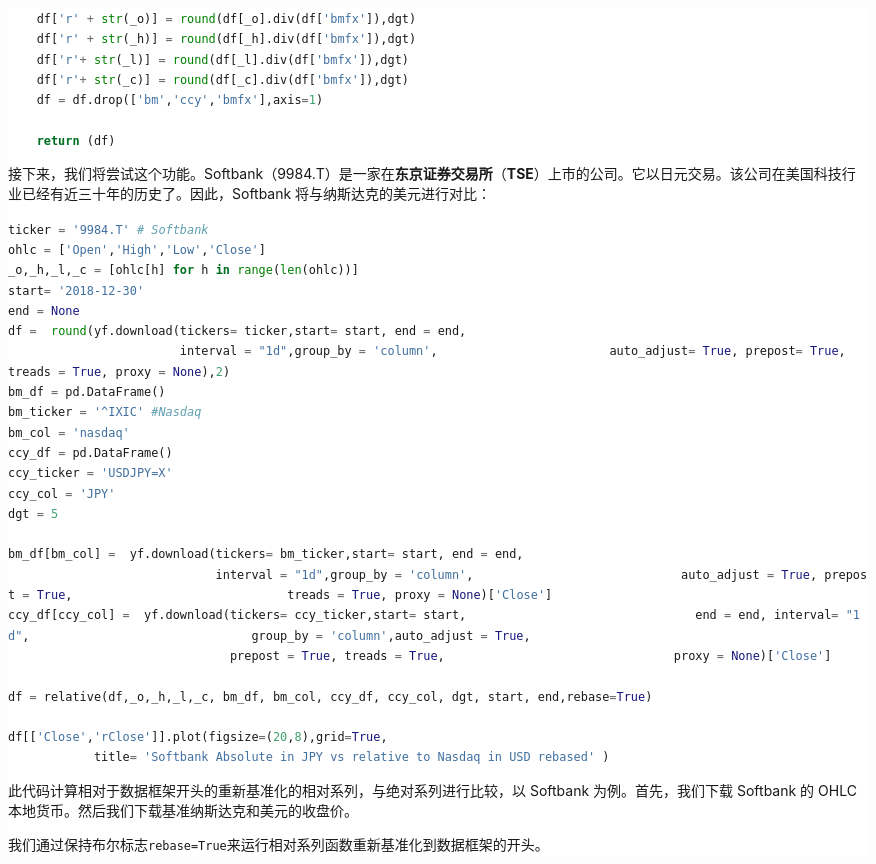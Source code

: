 ```py
    df['r' + str(_o)] = round(df[_o].div(df['bmfx']),dgt)
    df['r' + str(_h)] = round(df[_h].div(df['bmfx']),dgt)
    df['r'+ str(_l)] = round(df[_l].div(df['bmfx']),dgt)
    df['r'+ str(_c)] = round(df[_c].div(df['bmfx']),dgt)
    df = df.drop(['bm','ccy','bmfx'],axis=1)

    return (df) 
```

接下来，我们将尝试这个功能。Softbank（9984.T）是一家在**东京证券交易所**（**TSE**）上市的公司。它以日元交易。该公司在美国科技行业已经有近三十年的历史了。因此，Softbank 将与纳斯达克的美元进行对比：

```py
ticker = '9984.T' # Softbank
ohlc = ['Open','High','Low','Close']
_o,_h,_l,_c = [ohlc[h] for h in range(len(ohlc))]
start= '2018-12-30'
end = None
df =  round(yf.download(tickers= ticker,start= start, end = end, 
                        interval = "1d",group_by = 'column',                        auto_adjust= True, prepost= True,                         treads = True, proxy = None),2)
bm_df = pd.DataFrame()
bm_ticker = '^IXIC' #Nasdaq 
bm_col = 'nasdaq'
ccy_df = pd.DataFrame()
ccy_ticker = 'USDJPY=X'
ccy_col = 'JPY'
dgt = 5

bm_df[bm_col] =  yf.download(tickers= bm_ticker,start= start, end = end,
                             interval = "1d",group_by = 'column',                             auto_adjust = True, prepost = True,                              treads = True, proxy = None)['Close']
ccy_df[ccy_col] =  yf.download(tickers= ccy_ticker,start= start,                                end = end, interval= "1d",                               group_by = 'column',auto_adjust = True, 
                               prepost = True, treads = True,                                proxy = None)['Close']

df = relative(df,_o,_h,_l,_c, bm_df, bm_col, ccy_df, ccy_col, dgt, start, end,rebase=True)

df[['Close','rClose']].plot(figsize=(20,8),grid=True,
            title= 'Softbank Absolute in JPY vs relative to Nasdaq in USD rebased' ) 
```

此代码计算相对于数据框架开头的重新基准化的相对系列，与绝对系列进行比较，以 Softbank 为例。首先，我们下载 Softbank 的 OHLC 本地货币。然后我们下载基准纳斯达克和美元的收盘价。

我们通过保持布尔标志`rebase=True`来运行相对系列函数重新基准化到数据框架的开头。
